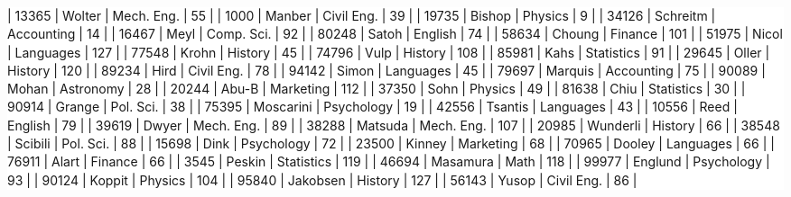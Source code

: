 | 13365 | Wolter | Mech. Eng. | 55 |
| 1000 | Manber | Civil Eng. | 39 |
| 19735 | Bishop | Physics | 9 |
| 34126 | Schreitm | Accounting | 14 |
| 16467 | Meyl | Comp. Sci. | 92 |
| 80248 | Satoh | English | 74 |
| 58634 | Choung | Finance | 101 |
| 51975 | Nicol | Languages | 127 |
| 77548 | Krohn | History | 45 |
| 74796 | Vulp | History | 108 |
| 85981 | Kahs | Statistics | 91 |
| 29645 | Oller | History | 120 |
| 89234 | Hird | Civil Eng. | 78 |
| 94142 | Simon | Languages | 45 |
| 79697 | Marquis | Accounting | 75 |
| 90089 | Mohan | Astronomy | 28 |
| 20244 | Abu-B | Marketing | 112 |
| 37350 | Sohn | Physics | 49 |
| 81638 | Chiu | Statistics | 30 |
| 90914 | Grange | Pol. Sci. | 38 |
| 75395 | Moscarini | Psychology | 19 |
| 42556 | Tsantis | Languages | 43 |
| 10556 | Reed | English | 79 |
| 39619 | Dwyer | Mech. Eng. | 89 |
| 38288 | Matsuda | Mech. Eng. | 107 |
| 20985 | Wunderli | History | 66 |
| 38548 | Scibili | Pol. Sci. | 88 |
| 15698 | Dink | Psychology | 72 |
| 23500 | Kinney | Marketing | 68 |
| 70965 | Dooley | Languages | 66 |
| 76911 | Alart | Finance | 66 |
| 3545 | Peskin | Statistics | 119 |
| 46694 | Masamura | Math | 118 |
| 99977 | Englund | Psychology | 93 |
| 90124 | Koppit | Physics | 104 |
| 95840 | Jakobsen | History | 127 |
| 56143 | Yusop | Civil Eng. | 86 |
